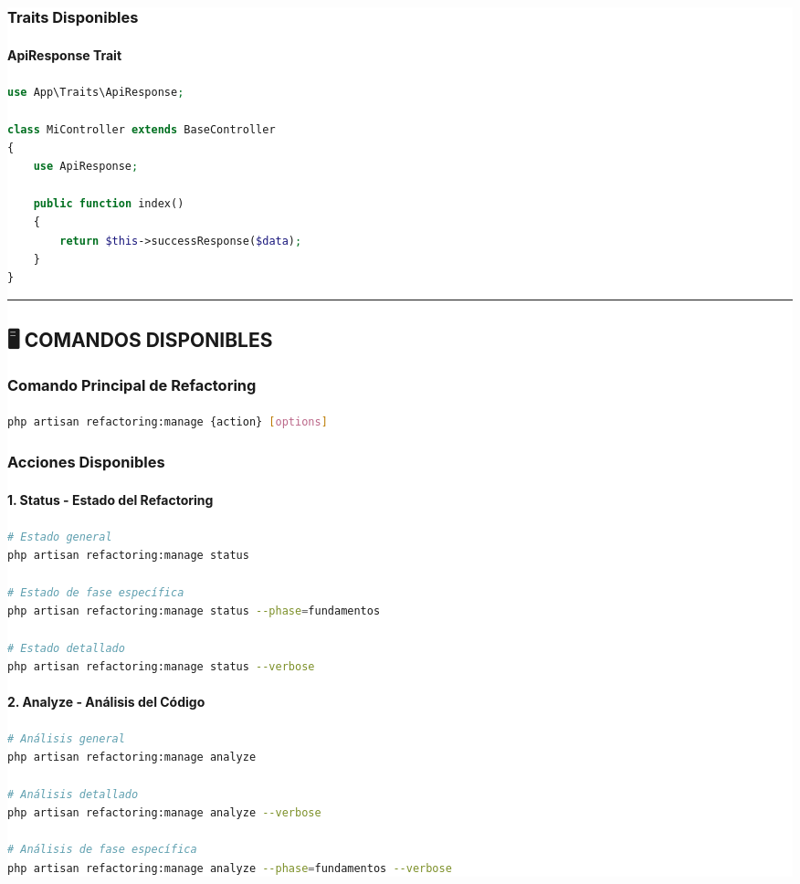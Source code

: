 ### **Traits Disponibles**

#### **ApiResponse Trait**
```php
use App\Traits\ApiResponse;

class MiController extends BaseController
{
    use ApiResponse;

    public function index()
    {
        return $this->successResponse($data);
    }
}
```

---

## 🖥️ COMANDOS DISPONIBLES

### **Comando Principal de Refactoring**
```bash
php artisan refactoring:manage {action} [options]
```

### **Acciones Disponibles**

#### **1. Status - Estado del Refactoring**
```bash
# Estado general
php artisan refactoring:manage status

# Estado de fase específica
php artisan refactoring:manage status --phase=fundamentos

# Estado detallado
php artisan refactoring:manage status --verbose
```

#### **2. Analyze - Análisis del Código**
```bash
# Análisis general
php artisan refactoring:manage analyze

# Análisis detallado
php artisan refactoring:manage analyze --verbose

# Análisis de fase específica
php artisan refactoring:manage analyze --phase=fundamentos --verbose
```
